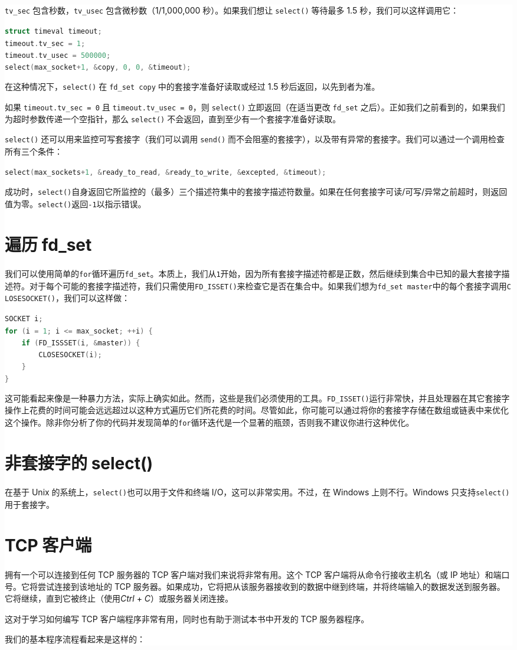 `tv_sec` 包含秒数，`tv_usec` 包含微秒数（1/1,000,000 秒）。如果我们想让 `select()` 等待最多 1.5 秒，我们可以这样调用它：

```cpp
struct timeval timeout;
timeout.tv_sec = 1;
timeout.tv_usec = 500000;
select(max_socket+1, &copy, 0, 0, &timeout);
```

在这种情况下，`select()` 在 `fd_set copy` 中的套接字准备好读取或经过 1.5 秒后返回，以先到者为准。

如果 `timeout.tv_sec = 0` 且 `timeout.tv_usec = 0`，则 `select()` 立即返回（在适当更改 `fd_set` 之后）。正如我们之前看到的，如果我们为超时参数传递一个空指针，那么 `select()` 不会返回，直到至少有一个套接字准备好读取。

`select()` 还可以用来监控可写套接字（我们可以调用 `send()` 而不会阻塞的套接字），以及带有异常的套接字。我们可以通过一个调用检查所有三个条件：

```cpp
select(max_sockets+1, &ready_to_read, &ready_to_write, &excepted, &timeout);
```

成功时，`select()`自身返回它所监控的（最多）三个描述符集中的套接字描述符数量。如果在任何套接字可读/可写/异常之前超时，则返回值为零。`select()`返回`-1`以指示错误。

# 遍历 fd_set

我们可以使用简单的`for`循环遍历`fd_set`。本质上，我们从`1`开始，因为所有套接字描述符都是正数，然后继续到集合中已知的最大套接字描述符。对于每个可能的套接字描述符，我们只需使用`FD_ISSET()`来检查它是否在集合中。如果我们想为`fd_set master`中的每个套接字调用`CLOSESOCKET()`，我们可以这样做：

```cpp
SOCKET i;
for (i = 1; i <= max_socket; ++i) {
    if (FD_ISSSET(i, &master)) {
        CLOSESOCKET(i);
    }
}
```

这可能看起来像是一种暴力方法，实际上确实如此。然而，这些是我们必须使用的工具。`FD_ISSET()`运行非常快，并且处理器在其它套接字操作上花费的时间可能会远远超过以这种方式遍历它们所花费的时间。尽管如此，你可能可以通过将你的套接字存储在数组或链表中来优化这个操作。除非你分析了你的代码并发现简单的`for`循环迭代是一个显著的瓶颈，否则我不建议你进行这种优化。

# 非套接字的 select()

在基于 Unix 的系统上，`select()`也可以用于文件和终端 I/O，这可以非常实用。不过，在 Windows 上则不行。Windows 只支持`select()`用于套接字。

# TCP 客户端

拥有一个可以连接到任何 TCP 服务器的 TCP 客户端对我们来说将非常有用。这个 TCP 客户端将从命令行接收主机名（或 IP 地址）和端口号。它将尝试连接到该地址的 TCP 服务器。如果成功，它将把从该服务器接收到的数据中继到终端，并将终端输入的数据发送到服务器。它将继续，直到它被终止（使用*Ctrl* + *C*）或服务器关闭连接。

这对于学习如何编写 TCP 客户端程序非常有用，同时也有助于测试本书中开发的 TCP 服务器程序。

我们的基本程序流程看起来是这样的：
